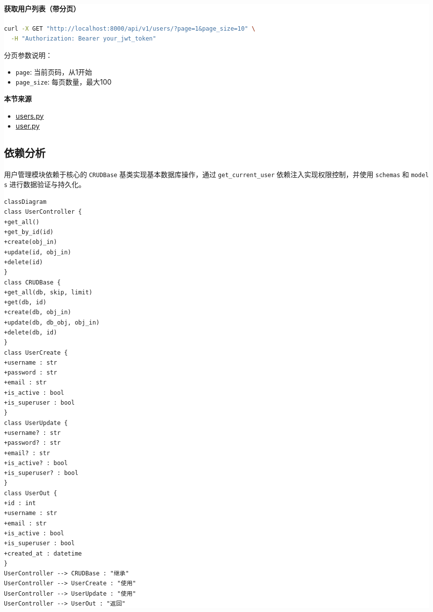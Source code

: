 #### 获取用户列表（带分页）
```bash
curl -X GET "http://localhost:8000/api/v1/users/?page=1&page_size=10" \
  -H "Authorization: Bearer your_jwt_token"
```

分页参数说明：
- `page`: 当前页码，从1开始
- `page_size`: 每页数量，最大100

**本节来源**  
- [users.py](file://app/api/v1/users/users.py#L45-L75)
- [user.py](file://app/controllers/user.py#L30-L60)

## 依赖分析
用户管理模块依赖于核心的 `CRUDBase` 基类实现基本数据库操作，通过 `get_current_user` 依赖注入实现权限控制，并使用 `schemas` 和 `models` 进行数据验证与持久化。

```mermaid
classDiagram
class UserController {
+get_all()
+get_by_id(id)
+create(obj_in)
+update(id, obj_in)
+delete(id)
}
class CRUDBase {
+get_all(db, skip, limit)
+get(db, id)
+create(db, obj_in)
+update(db, db_obj, obj_in)
+delete(db, id)
}
class UserCreate {
+username : str
+password : str
+email : str
+is_active : bool
+is_superuser : bool
}
class UserUpdate {
+username? : str
+password? : str
+email? : str
+is_active? : bool
+is_superuser? : bool
}
class UserOut {
+id : int
+username : str
+email : str
+is_active : bool
+is_superuser : bool
+created_at : datetime
}
UserController --> CRUDBase : "继承"
UserController --> UserCreate : "使用"
UserController --> UserUpdate : "使用"
UserController --> UserOut : "返回"
```

